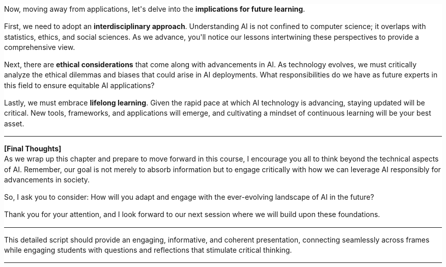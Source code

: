 Now, moving away from applications, let's delve into the **implications for future learning**. 

First, we need to adopt an **interdisciplinary approach**. Understanding AI is not confined to computer science; it overlaps with statistics, ethics, and social sciences. As we advance, you'll notice our lessons intertwining these perspectives to provide a comprehensive view.

Next, there are **ethical considerations** that come along with advancements in AI. As technology evolves, we must critically analyze the ethical dilemmas and biases that could arise in AI deployments. What responsibilities do we have as future experts in this field to ensure equitable AI applications?

Lastly, we must embrace **lifelong learning**. Given the rapid pace at which AI technology is advancing, staying updated will be critical. New tools, frameworks, and applications will emerge, and cultivating a mindset of continuous learning will be your best asset.

---

**[Final Thoughts]**  
As we wrap up this chapter and prepare to move forward in this course, I encourage you all to think beyond the technical aspects of AI. Remember, our goal is not merely to absorb information but to engage critically with how we can leverage AI responsibly for advancements in society.

So, I ask you to consider: How will you adapt and engage with the ever-evolving landscape of AI in the future? 

Thank you for your attention, and I look forward to our next session where we will build upon these foundations. 

---

This detailed script should provide an engaging, informative, and coherent presentation, connecting seamlessly across frames while engaging students with questions and reflections that stimulate critical thinking.

---

